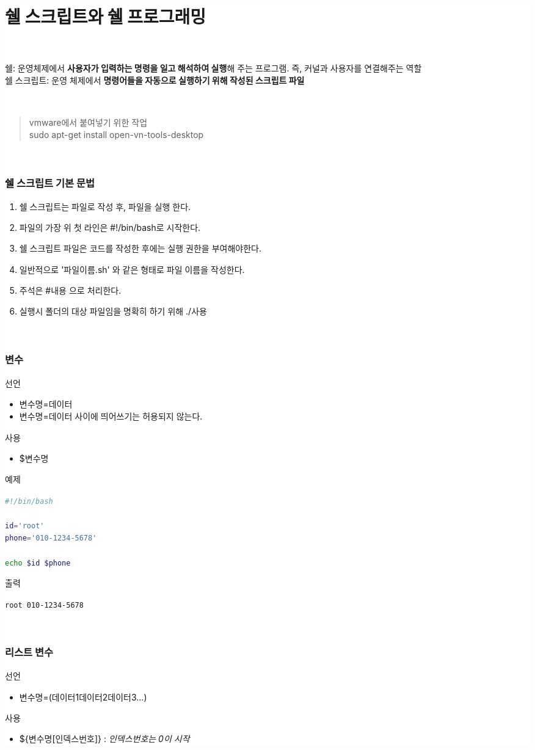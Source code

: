 # 쉘 스크립트와 쉘 프로그래밍

<br>

쉘: 운영체제에서 **사용자가 입력하는 명령을 일고 해석하여 실행**해 주는 프로그램. 즉, 커널과 사용자를 연결해주는 역할  
쉘 스크립트: 운영 체제에서 **명령어들을 자동으로 실행하기 위해 작성된 스크립트 파일**

<br>

> vmware에서 붙여넣기 위한 작업  
> sudo apt-get install open-vn-tools-desktop

<br>

### 쉘 스크립트 기본 문법

1. 쉘 스크립트는 파일로 작성 후, 파일을 실행 한다.

2. 파일의 가장 위 첫 라인은 #!/bin/bash로 시작한다.
3. 쉘 스크립트 파일은 코드를 작성한 후에는 실행 권한을 부여해야한다.
4. 일반적으로 '파일이름.sh' 와 같은 형태로 파일 이름을 작성한다.
5. 주석은 #내용 으로 처리한다.
6. 실행시 폴더의 대상 파일임을 명확히 하기 위해 ./사용

<br>

### 변수
선언
- 변수명=데이터 
- 변수명=데이터 사이에 띄어쓰기는 허용되지 않는다.

사용  
- $변수명

예제
```sh
#!/bin/bash

id='root'
phone='010-1234-5678'

echo $id $phone
```
출력
```
root 010-1234-5678
```

<br>

### 리스트 변수
선언
- 변수명=(데이터1데이터2데이터3...)

사용
- ${변수명[인덱스번호]} : *인덱스번호는 0이 시작*
